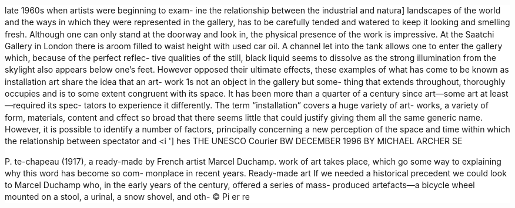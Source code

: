 late 1960s when artists were beginning to exam- 
ine the relationship between the industrial and 
natura] landscapes of the world and the ways 
in which they were represented in the gallery, 
has to be carefully tended and watered to keep 
it looking and smelling fresh. Although one can 
only stand at the doorway and look in, the 
physical presence of the work is impressive. 
At the Saatchi Gallery in London there is 
aroom filled to waist height with used car oil. 
A channel let into the tank allows one to enter 
the gallery which, because of the perfect reflec- 
tive qualities of the still, black liquid seems 
to dissolve as the strong illumination from 
the skylight also appears below one’s feet. 
However opposed their ultimate effects, 
these examples of what has come to be known 
as installation art share the idea that an art- 
work 1s not an object in the gallery but some- 
thing that extends throughout, thoroughly 
occupies and is to some extent congruent with 
its space. 
It has been more than a quarter of a century 
since art—some art at least—required its spec- 
tators to experience it differently. The term 
“installation” covers a huge variety of art- 
works, a variety of form, materials, content 
and cffect so broad that there seems little that 
could justify giving them all the same generic 
name. However, it is possible to identify a 
number of factors, principally concerning a 
new perception of the space and time within 
which the relationship between spectator and 
<i 
'] 
hes THE UNESCO Courier BW DECEMBER 1996 
BY MICHAEL ARCHER 
SE 
  
P. te-chapeau (1917), a 
ready-made by French artist 
Marcel Duchamp. work of art takes place, which go some way to 
explaining why this word has become so com- 
monplace in recent years. 
Ready-made art 
If we needed a historical precedent we could 
look to Marcel Duchamp who, in the early 
years of the century, offered a series of mass- 
produced artefacts—a bicycle wheel mounted 
on a stool, a urinal, a snow shovel, and oth- 
© 
Pi
er
re
 